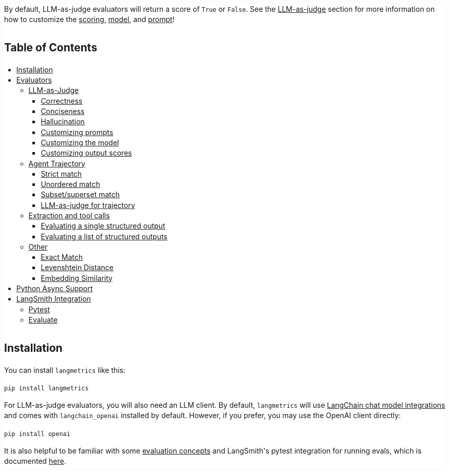 By default, LLM-as-judge evaluators will return a score of `True` or `False`. See the [LLM-as-judge](#llm-as-judge) section for more information on how to customize the [scoring](#customizing-output-scores), [model](#customizing-the-model), and [prompt](#customizing-prompts)!

## Table of Contents

- [Installation](#installation)
- [Evaluators](#evaluators)
  - [LLM-as-Judge](#llm-as-judge)
    - [Correctness](#correctness)
    - [Conciseness](#conciseness)
    - [Hallucination](#hallucination)
    - [Customizing prompts](#customizing-prompts)
    - [Customizing the model](#customizing-the-model)
    - [Customizing output scores](#customizing-output-scores)
  - [Agent Trajectory](#agent-trajectory)
    - [Strict match](#strict-match)
    - [Unordered match](#unordered-match)
    - [Subset/superset match](#subset-and-superset-match)
    - [LLM-as-judge for trajectory](#llm-as-judge-for-trajectory)
  - [Extraction and tool calls](#extraction-and-tool-calls)
    - [Evaluating a single structured output](#evaluating-a-single-structured-output)
    - [Evaluating a list of structured outputs](#evaluating-a-list-of-structured-outputs)
  - [Other](#other)
    - [Exact Match](#exact-match)
    - [Levenshtein Distance](#levenshtein-distance)
    - [Embedding Similarity](#embedding-similarity)
- [Python Async Support](#python-async-support)
- [LangSmith Integration](#langsmith-integration)
  - [Pytest](#pytest)
  - [Evaluate](#evaluate)

## Installation

You can install `langmetrics` like this:

```bash
pip install langmetrics
```

For LLM-as-judge evaluators, you will also need an LLM client. By default, `langmetrics` will use [LangChain chat model integrations](https://python.langchain.com/docs/integrations/chat/) and comes with `langchain_openai` installed by default. However, if you prefer, you may use the OpenAI client directly:

```bash
pip install openai
```

It is also helpful to be familiar with some [evaluation concepts](https://docs.smith.langchain.com/evaluation/concepts) and
LangSmith's pytest integration for running evals, which is documented [here](https://docs.smith.langchain.com/evaluation/how_to_guides/pytest).
